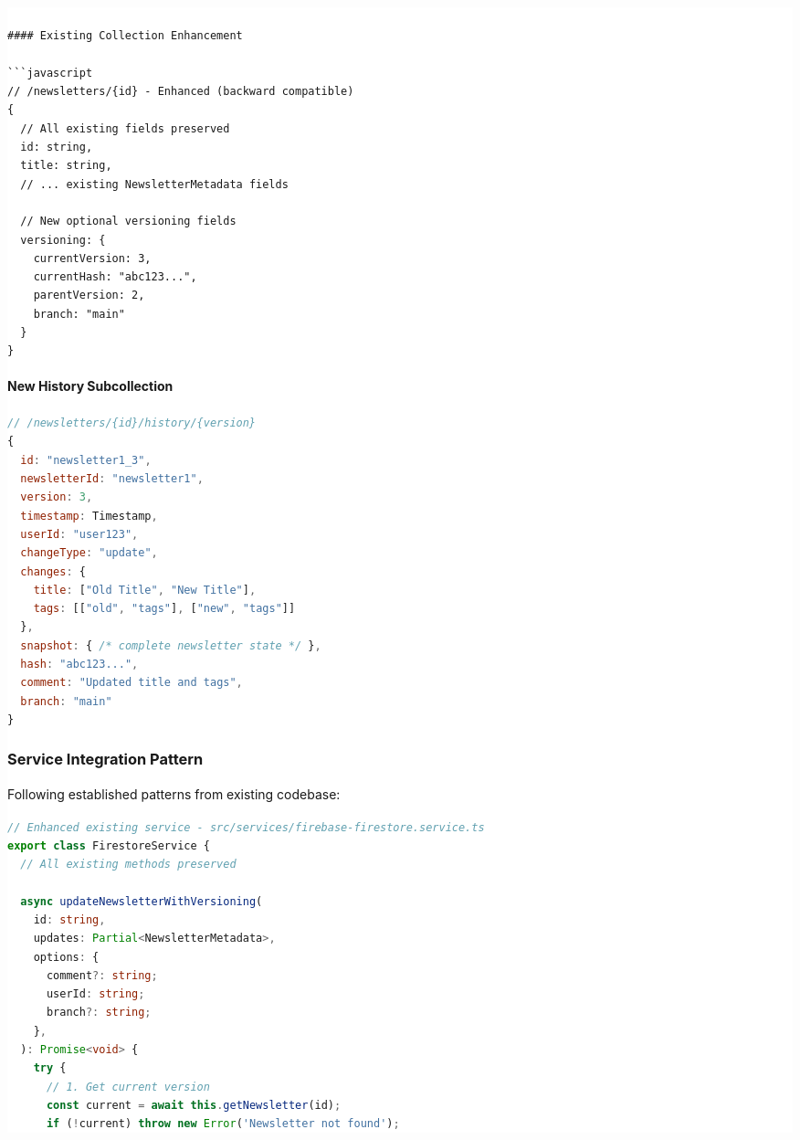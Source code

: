 ````

#### Existing Collection Enhancement

```javascript
// /newsletters/{id} - Enhanced (backward compatible)
{
  // All existing fields preserved
  id: string,
  title: string,
  // ... existing NewsletterMetadata fields

  // New optional versioning fields
  versioning: {
    currentVersion: 3,
    currentHash: "abc123...",
    parentVersion: 2,
    branch: "main"
  }
}
````

#### New History Subcollection

```javascript
// /newsletters/{id}/history/{version}
{
  id: "newsletter1_3",
  newsletterId: "newsletter1",
  version: 3,
  timestamp: Timestamp,
  userId: "user123",
  changeType: "update",
  changes: {
    title: ["Old Title", "New Title"],
    tags: [["old", "tags"], ["new", "tags"]]
  },
  snapshot: { /* complete newsletter state */ },
  hash: "abc123...",
  comment: "Updated title and tags",
  branch: "main"
}
```

### Service Integration Pattern

Following established patterns from existing codebase:

```typescript
// Enhanced existing service - src/services/firebase-firestore.service.ts
export class FirestoreService {
  // All existing methods preserved

  async updateNewsletterWithVersioning(
    id: string,
    updates: Partial<NewsletterMetadata>,
    options: {
      comment?: string;
      userId: string;
      branch?: string;
    },
  ): Promise<void> {
    try {
      // 1. Get current version
      const current = await this.getNewsletter(id);
      if (!current) throw new Error('Newsletter not found');
```